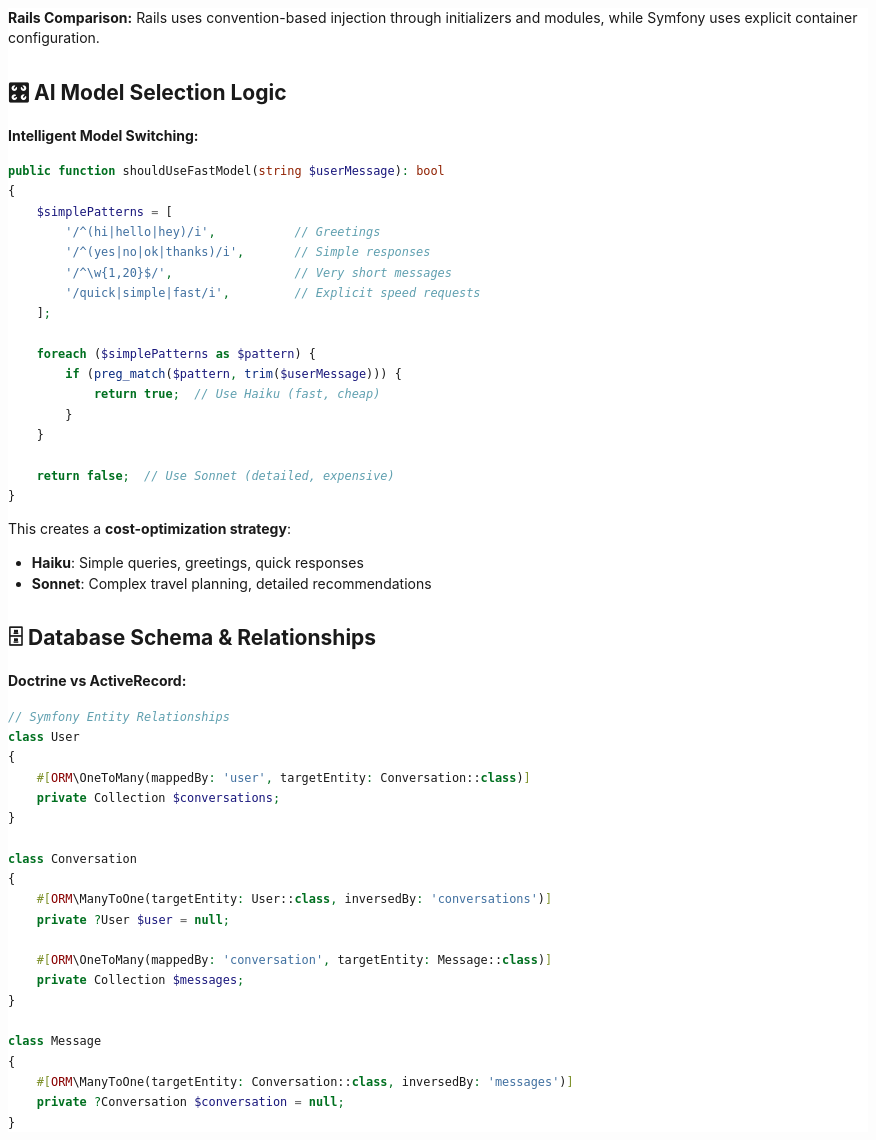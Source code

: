 **Rails Comparison:**
Rails uses convention-based injection through initializers and modules, while Symfony uses explicit container configuration.

## 🎛️ AI Model Selection Logic

**Intelligent Model Switching:**

```php
public function shouldUseFastModel(string $userMessage): bool
{
    $simplePatterns = [
        '/^(hi|hello|hey)/i',           // Greetings
        '/^(yes|no|ok|thanks)/i',       // Simple responses  
        '/^\w{1,20}$/',                 // Very short messages
        '/quick|simple|fast/i',         // Explicit speed requests
    ];
    
    foreach ($simplePatterns as $pattern) {
        if (preg_match($pattern, trim($userMessage))) {
            return true;  // Use Haiku (fast, cheap)
        }
    }
    
    return false;  // Use Sonnet (detailed, expensive)
}
```

This creates a **cost-optimization strategy**:
- **Haiku**: Simple queries, greetings, quick responses
- **Sonnet**: Complex travel planning, detailed recommendations

## 🗄️ Database Schema & Relationships

**Doctrine vs ActiveRecord:**

```php
// Symfony Entity Relationships
class User 
{
    #[ORM\OneToMany(mappedBy: 'user', targetEntity: Conversation::class)]
    private Collection $conversations;
}

class Conversation
{
    #[ORM\ManyToOne(targetEntity: User::class, inversedBy: 'conversations')]
    private ?User $user = null;
    
    #[ORM\OneToMany(mappedBy: 'conversation', targetEntity: Message::class)]
    private Collection $messages;
}

class Message
{
    #[ORM\ManyToOne(targetEntity: Conversation::class, inversedBy: 'messages')]
    private ?Conversation $conversation = null;
}
```
